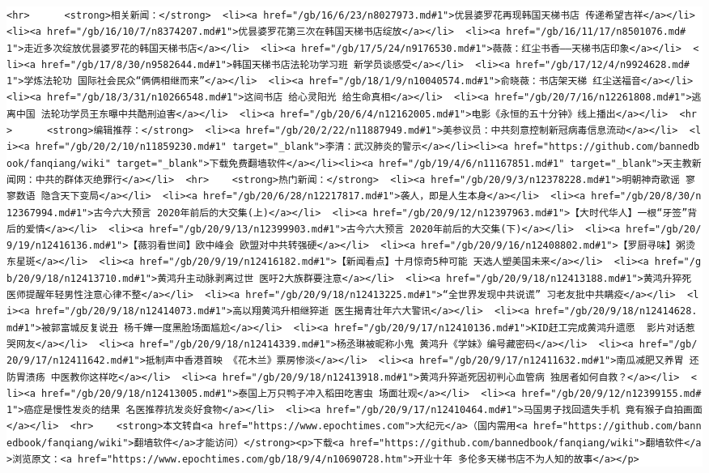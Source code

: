     <hr>      <strong>相关新闻：</strong>  <li><a href="/gb/16/6/23/n8027973.md#1">优昙婆罗花再现韩国天梯书店 传递希望吉祥</a></li>  <li><a href="/gb/16/10/7/n8374207.md#1">优昙婆罗花第三次在韩国天梯书店绽放</a></li>  <li><a href="/gb/16/11/17/n8501076.md#1">走近多次绽放优昙婆罗花的韩国天梯书店</a></li>  <li><a href="/gb/17/5/24/n9176530.md#1">薇薇：红尘书香——天梯书店印象</a></li>  <li><a href="/gb/17/8/30/n9582644.md#1">韩国天梯书店法轮功学习班 新学员谈感受</a></li>  <li><a href="/gb/17/12/4/n9924628.md#1">学炼法轮功 国际社会民众“俩俩相继而来”</a></li>  <li><a href="/gb/18/1/9/n10040574.md#1">俞晓薇：书店架天梯 红尘送福音</a></li>  <li><a href="/gb/18/3/31/n10266548.md#1">这间书店 给心灵阳光 给生命真相</a></li>  <li><a href="/gb/20/7/16/n12261808.md#1">逃离中国 法轮功学员王东曝中共酷刑迫害</a></li>  <li><a href="/gb/20/6/4/n12162005.md#1">电影《永恒的五十分钟》线上播出</a></li>  <hr>      <strong>编辑推荐：</strong>  <li><a href="/gb/20/2/22/n11887949.md#1">美参议员：中共刻意控制新冠病毒信息流动</a></li>  <li><a href="/gb/20/2/10/n11859230.md#1" target="_blank">李清：武汉肺炎的警示</a></li><li><a href="https://github.com/bannedbook/fanqiang/wiki" target="_blank">下载免费翻墙软件</a></li><li><a href="/gb/19/4/6/n11167851.md#1" target="_blank">天主教新闻网：中共的群体灭绝罪行</a></li>  <hr>    <strong>热门新闻：</strong>  <li><a href="/gb/20/9/3/n12378228.md#1">明朝神奇歌谣 寥寥数语 隐含天下变局</a></li>  <li><a href="/gb/20/6/28/n12217817.md#1">袭人，即是人生本身</a></li>  <li><a href="/gb/20/8/30/n12367994.md#1">古今六大预言 2020年前后的大交集(上)</a></li>  <li><a href="/gb/20/9/12/n12397963.md#1">【大时代华人】一根“牙签”背后的爱情</a></li>  <li><a href="/gb/20/9/13/n12399903.md#1">古今六大预言 2020年前后的大交集(下)</a></li>  <li><a href="/gb/20/9/19/n12416136.md#1">【薇羽看世间】欧中峰会 欧盟对中共转强硬</a></li>  <li><a href="/gb/20/9/16/n12408802.md#1">【罗厨寻味】粥烫东星斑</a></li>  <li><a href="/gb/20/9/19/n12416182.md#1">【新闻看点】十月惊奇5种可能 天选人塑美国未来</a></li>  <li><a href="/gb/20/9/18/n12413710.md#1">黄鸿升主动脉剥离过世 医吁2大族群要注意</a></li>  <li><a href="/gb/20/9/18/n12413188.md#1">黄鸿升猝死 医师提醒年轻男性注意心律不整</a></li>  <li><a href="/gb/20/9/18/n12413225.md#1">“全世界发现中共说谎” 习老友批中共瞒疫</a></li>  <li><a href="/gb/20/9/18/n12414073.md#1">高以翔黄鸿升相继猝逝 医生揭青壮年六大警讯</a></li>  <li><a href="/gb/20/9/18/n12414628.md#1">被郭富城反复说丑 杨千嬅一度黑脸场面尴尬</a></li>  <li><a href="/gb/20/9/17/n12410136.md#1">KID赶工完成黄鸿升遗愿  影片对话惹哭网友</a></li>  <li><a href="/gb/20/9/18/n12414339.md#1">杨丞琳被昵称小鬼 黄鸿升《学妹》编号藏密码</a></li>  <li><a href="/gb/20/9/17/n12411642.md#1">抵制声中香港首映 《花木兰》票房惨淡</a></li>  <li><a href="/gb/20/9/17/n12411632.md#1">南瓜减肥又养胃 还防胃溃疡 中医教你这样吃</a></li>  <li><a href="/gb/20/9/18/n12413918.md#1">黄鸿升猝逝死因初判心血管病 独居者如何自救？</a></li>  <li><a href="/gb/20/9/18/n12413005.md#1">泰国上万只鸭子冲入稻田吃害虫 场面壮观</a></li>  <li><a href="/gb/20/9/12/n12399155.md#1">癌症是慢性发炎的结果 名医推荐抗发炎好食物</a></li>  <li><a href="/gb/20/9/17/n12410464.md#1">马国男子找回遗失手机 竟有猴子自拍画面</a></li>  <hr>    <strong>本文转自<a href="https://www.epochtimes.com">大纪元</a>（国内需用<a href="https://github.com/bannedbook/fanqiang/wiki">翻墙软件</a>才能访问）</strong><p>下载<a href="https://github.com/bannedbook/fanqiang/wiki">翻墙软件</a>浏览原文：<a href="https://www.epochtimes.com/gb/18/9/4/n10690728.htm">开业十年 多伦多天梯书店不为人知的故事</a></p>